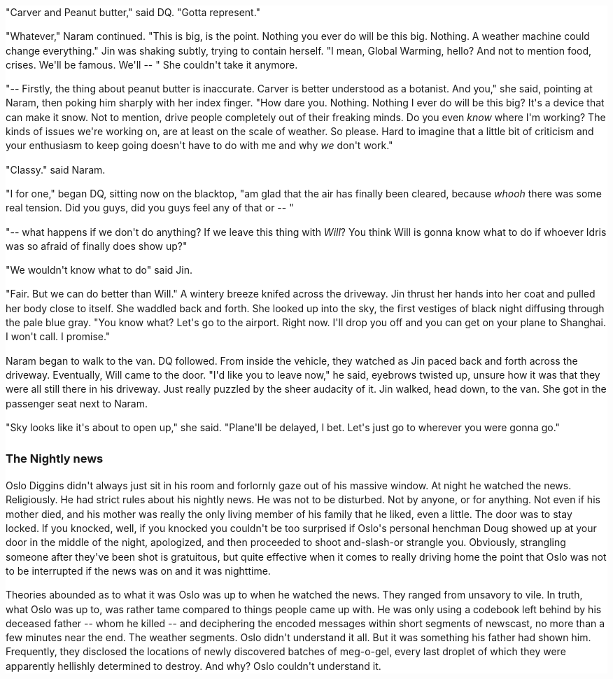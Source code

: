 "Carver and Peanut butter," said DQ. "Gotta represent."

"Whatever," Naram continued. "This is big, is the point. Nothing you ever do will be this big. Nothing. A weather machine could change everything." Jin was shaking subtly, trying to contain herself. "I mean, Global Warming, hello? And not to mention food, crises. We'll be famous. We'll -- " She couldn't take it anymore.

"-- Firstly, the thing about peanut butter is inaccurate. Carver is better understood as a botanist. And you," she said, pointing at Naram, then poking him sharply with her index finger. "How dare you. Nothing. Nothing I ever do will be this big? It's a device that can make it snow. Not to mention, drive people completely out of their freaking minds. Do you even *know* where I'm working? The kinds of issues we're working on, are at least on the scale of weather. So please. Hard to imagine that a little bit of criticism and your enthusiasm to keep going doesn't have to do with me and why *we* don't work."

"Classy." said Naram.

"I for one," began DQ, sitting now on the blacktop, "am glad that the air has finally been cleared, because *whooh* there was some real tension. Did you guys, did you guys feel any of that or -- "

"-- what happens if we don't do anything? If we leave this thing with *Will*? You think Will is gonna know what to do if whoever Idris was so afraid of finally does show up?"

"We wouldn't know what to do" said Jin.

"Fair. But we can do better than Will." A wintery breeze knifed across the driveway. Jin thrust her hands into her coat and pulled her body close to itself. She waddled back and forth. She looked up into the sky, the first vestiges of black night diffusing through the pale blue gray. "You know what? Let's go to the airport. Right now. I'll drop you off and you can get on your plane to Shanghai. I won't call. I promise."

Naram began to walk to the van. DQ followed. From inside the vehicle, they watched as Jin paced back and forth across the driveway. Eventually, Will came to the door. "I'd like you to leave now," he said, eyebrows twisted up, unsure how it was that they were all still there in his driveway. Just really puzzled by the sheer audacity of it. Jin walked, head down, to the van. She got in the passenger seat next to Naram.

"Sky looks like it's about to open up," she said. "Plane'll be delayed, I bet. Let's just go to wherever you were gonna go."

### The Nightly news

Oslo Diggins didn't always just sit in his room and forlornly gaze out of his massive window. At night he watched the news. Religiously. He had strict rules about his nightly news. He was not to be disturbed. Not by anyone, or for anything. Not even if his mother died, and his mother was really the only living member of his family that he liked, even a little. The door was to stay locked. If you knocked, well, if you knocked you couldn't be too surprised if Oslo's personal henchman Doug showed up at your door in the middle of the night, apologized, and then proceeded to shoot and-slash-or strangle you. Obviously, strangling someone after they've been shot is gratuitous, but quite effective when it comes to really driving home the point that Oslo was not to be interrupted if the news was on and it was nighttime.

Theories abounded as to what it was Oslo was up to when he watched the news. They ranged from unsavory to vile. In truth, what Oslo was up to, was rather tame compared to things people came up with. He was only using a codebook left behind by his deceased father -- whom he killed -- and deciphering the encoded messages within short segments of newscast, no more than a few minutes near the end. The weather segments. Oslo didn't understand it all. But it was something his father had shown him. Frequently, they disclosed the locations of newly discovered batches of meg-o-gel, every last droplet of which they were apparently hellishly determined to destroy. And why? Oslo couldn't understand it.
